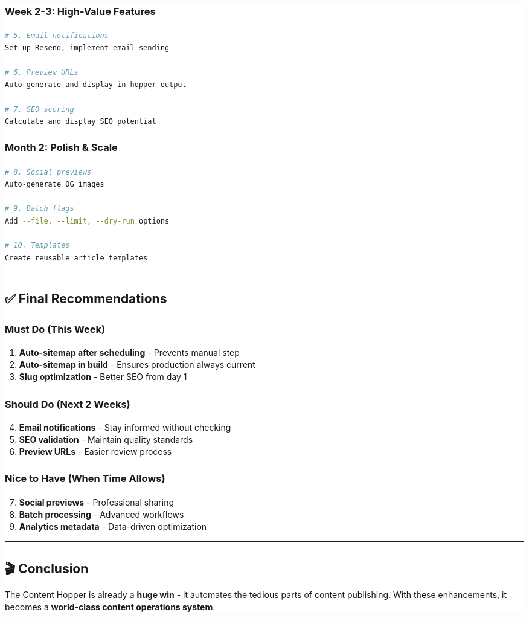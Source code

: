 ```bash
```

### Week 2-3: High-Value Features
```bash
# 5. Email notifications
Set up Resend, implement email sending

# 6. Preview URLs
Auto-generate and display in hopper output

# 7. SEO scoring
Calculate and display SEO potential
```

### Month 2: Polish & Scale
```bash
# 8. Social previews
Auto-generate OG images

# 9. Batch flags
Add --file, --limit, --dry-run options

# 10. Templates
Create reusable article templates
```

---

## ✅ Final Recommendations

### Must Do (This Week)
1. **Auto-sitemap after scheduling** - Prevents manual step
2. **Auto-sitemap in build** - Ensures production always current
3. **Slug optimization** - Better SEO from day 1

### Should Do (Next 2 Weeks)
4. **Email notifications** - Stay informed without checking
5. **SEO validation** - Maintain quality standards
6. **Preview URLs** - Easier review process

### Nice to Have (When Time Allows)
7. **Social previews** - Professional sharing
8. **Batch processing** - Advanced workflows
9. **Analytics metadata** - Data-driven optimization

---

## 🎬 Conclusion

The Content Hopper is already a **huge win** - it automates the tedious parts of content publishing. With these enhancements, it becomes a **world-class content operations system**.
